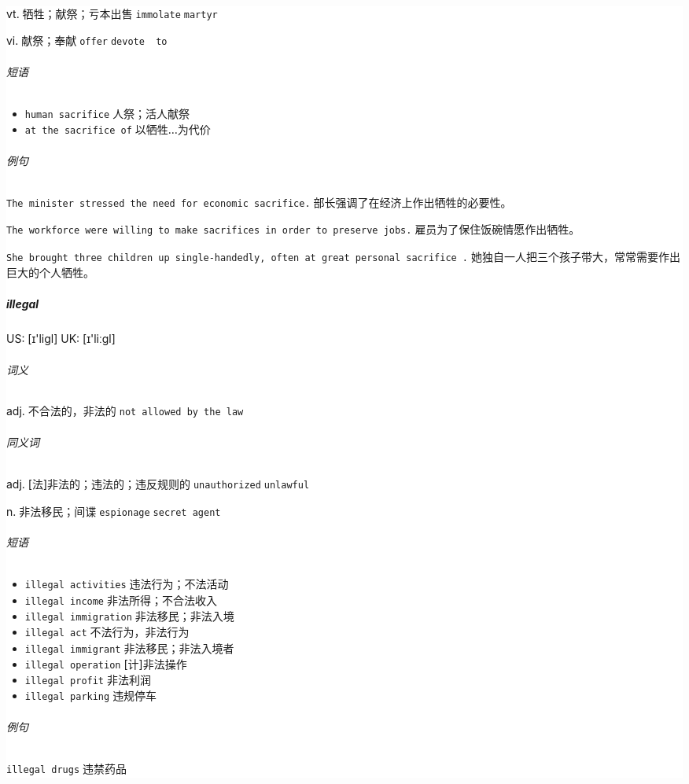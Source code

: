 vt. 牺牲；献祭；亏本出售
`immolate` `martyr`

vi. 献祭；奉献
`offer` `devote  to`


###### 短语

- `human sacrifice` 人祭；活人献祭
- `at the sacrifice of` 以牺牲…为代价

###### 例句

`The minister stressed the need for economic sacrifice.`
部长强调了在经济上作出牺牲的必要性。

`The workforce were willing to make sacrifices in order to preserve jobs.`
雇员为了保住饭碗情愿作出牺牲。

`She brought three children up single-handedly, often at great personal sacrifice .`
她独自一人把三个孩子带大，常常需要作出巨大的个人牺牲。


##### illegal

US: [ɪ'ligl]
UK: [ɪ'liːgl]

###### 词义

adj. 不合法的，非法的
`not allowed by the law`

###### 同义词

adj. [法]非法的；违法的；违反规则的
`unauthorized` `unlawful`

n. 非法移民；间谍
`espionage` `secret agent`


###### 短语

- `illegal activities` 违法行为；不法活动
- `illegal income` 非法所得；不合法收入
- `illegal immigration` 非法移民；非法入境
- `illegal act` 不法行为，非法行为
- `illegal immigrant` 非法移民；非法入境者
- `illegal operation` [计]非法操作
- `illegal profit` 非法利润
- `illegal parking` 违规停车

###### 例句

`illegal drugs`
违禁药品
